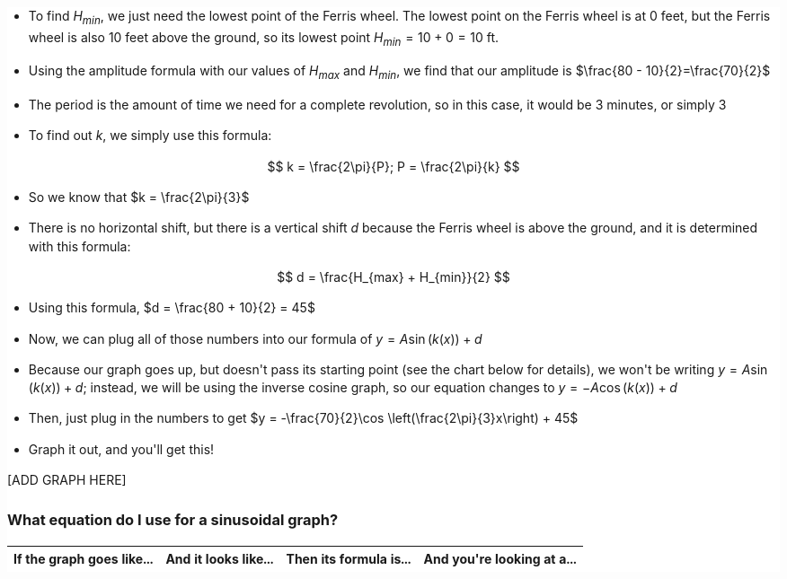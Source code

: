 * To find $H_{min}$, we just need the lowest point of the Ferris wheel. The lowest point on the Ferris wheel is at 0 feet, but the Ferris wheel is also 10 feet above the ground, so its lowest point $H_{min} = 10+ 0 = 10\ \mathrm{ft.}$

* Using the amplitude formula with our values of $H_{max}$ and $H_{min}$, we find that our amplitude is $\frac{80 - 10}{2}=\frac{70}{2}$

* The period is the amount of time we need for a complete revolution, so in this case, it would be 3 minutes, or simply 3

* To find out $k$, we simply use this formula:

$$
k = \frac{2\pi}{P}; P = \frac{2\pi}{k}
$$

* So we know that $k = \frac{2\pi}{3}$

* There is no horizontal shift, but there is a vertical shift $d$ because the Ferris wheel is above the ground, and it is determined with this formula:

$$
d = \frac{H_{max} + H_{min}}{2}
$$

* Using this formula, $d = \frac{80 + 10}{2} = 45$

* Now, we can plug all of those numbers into our formula of $y = A \sin (k(x)) + d$

* Because our graph goes up, but doesn't pass its starting point (see the chart below for details), we won't be writing $y = A \sin (k(x)) + d$; instead, we will be using the inverse cosine graph, so our equation changes to $y = -A \cos (k(x)) + d$

* Then, just plug in the numbers to get $y = -\frac{70}{2}\cos \left(\frac{2\pi}{3}x\right) + 45$

* Graph it out, and you'll get this!

[ADD GRAPH HERE]

### What equation do I use for a sinusoidal graph?

| If the graph goes like...                                                                                      | And it looks like...          | Then its formula is... | And you're looking at a...                                          |
| -------------------------------------------------------------------------------------------------------------- | ----------------------------- | ---------------------- | ------------------------------------------------------------------- |